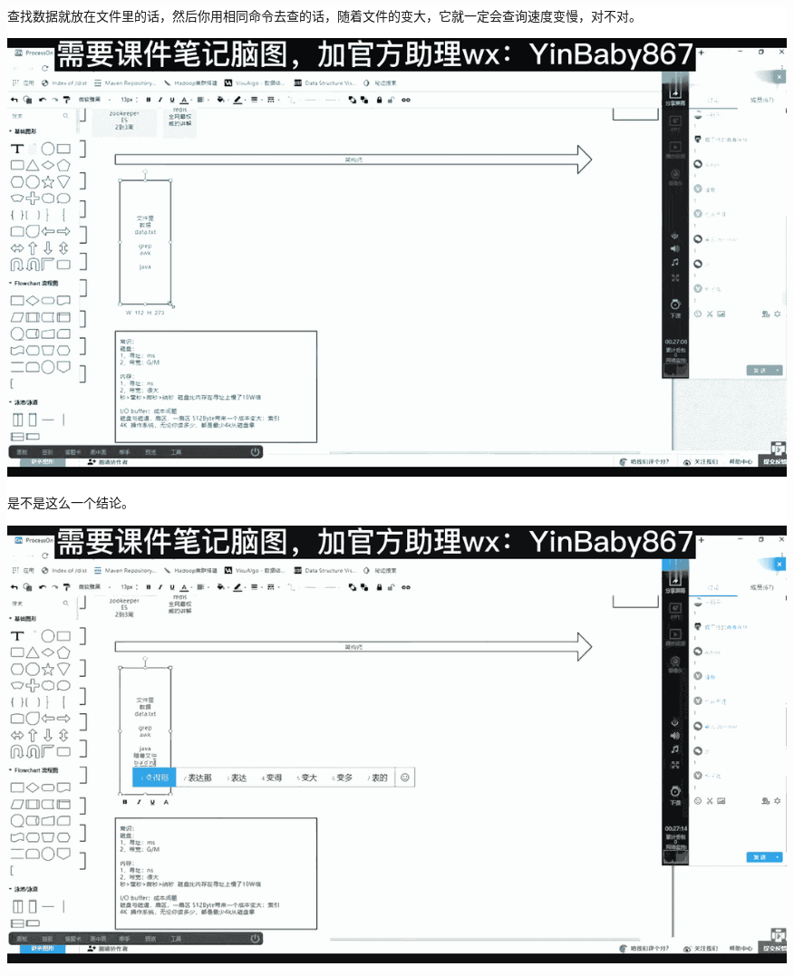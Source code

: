 查找数据就放在文件里的话，然后你用相同命令去查的话，随着文件的变大，它就一定会查询速度变慢，对不对。

![](img/daf296748286ea9c1475eb3fa355822a_5.png)

是不是这么一个结论。

![](img/daf296748286ea9c1475eb3fa355822a_7.png)
